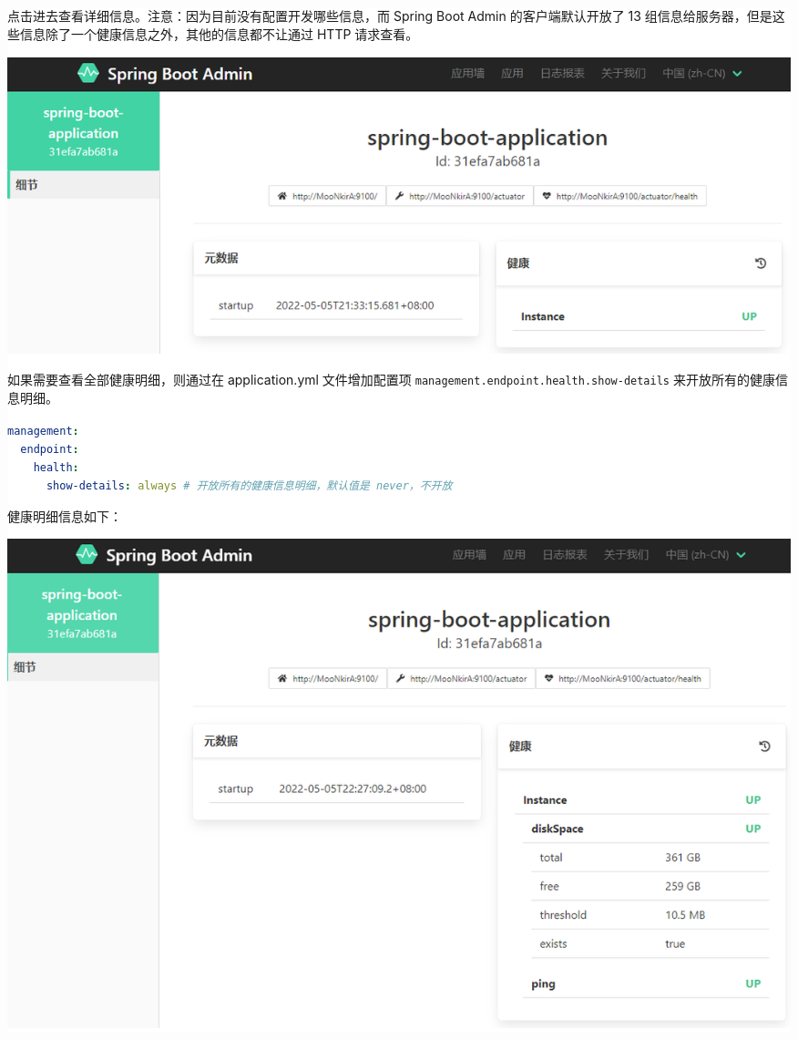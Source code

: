 
点击进去查看详细信息。注意：因为目前没有配置开发哪些信息，而 Spring Boot Admin 的客户端默认开放了 13 组信息给服务器，但是这些信息除了一个健康信息之外，其他的信息都不让通过 HTTP 请求查看。

![](images/71312122226839.png)

如果需要查看全部健康明细，则通过在 application.yml 文件增加配置项 `management.endpoint.health.show-details` 来开放所有的健康信息明细。

```yml
management:
  endpoint:
    health:
      show-details: always # 开放所有的健康信息明细，默认值是 never，不开放
```

健康明细信息如下：

![](images/590372722247005.png)
